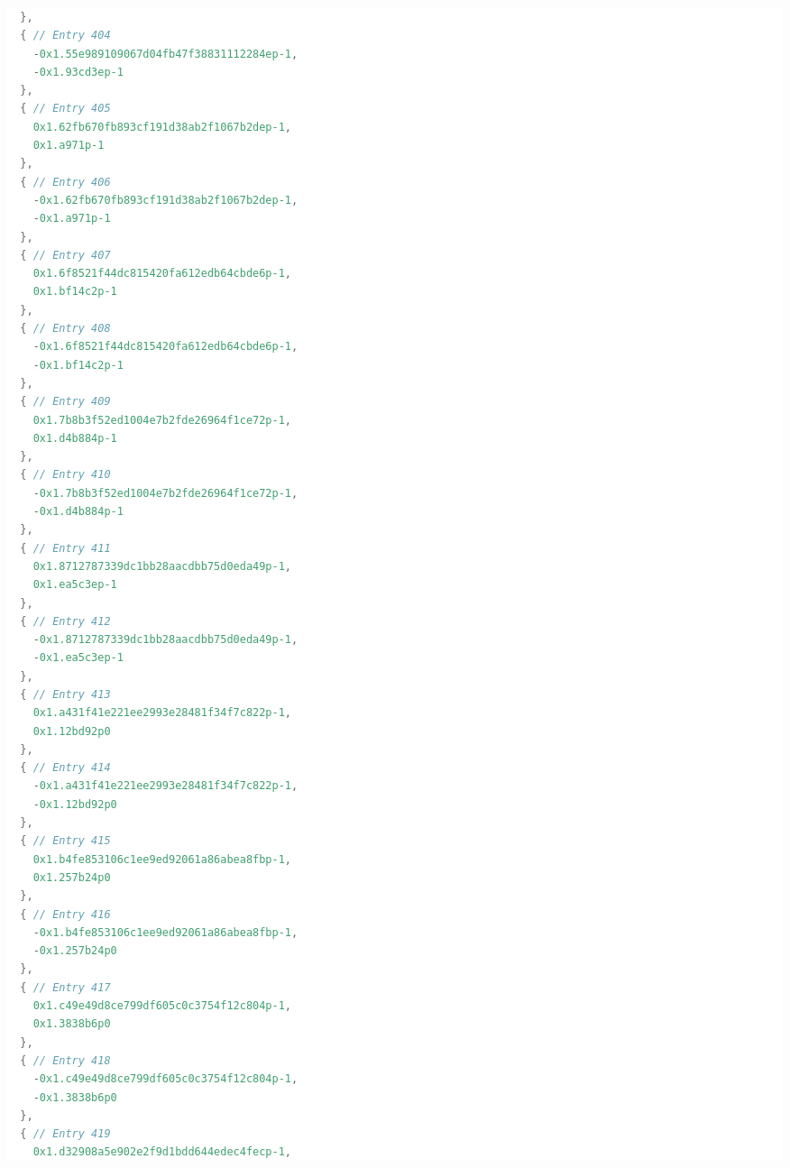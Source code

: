 ```c
  },
  { // Entry 404
    -0x1.55e989109067d04fb47f38831112284ep-1,
    -0x1.93cd3ep-1
  },
  { // Entry 405
    0x1.62fb670fb893cf191d38ab2f1067b2dep-1,
    0x1.a971p-1
  },
  { // Entry 406
    -0x1.62fb670fb893cf191d38ab2f1067b2dep-1,
    -0x1.a971p-1
  },
  { // Entry 407
    0x1.6f8521f44dc815420fa612edb64cbde6p-1,
    0x1.bf14c2p-1
  },
  { // Entry 408
    -0x1.6f8521f44dc815420fa612edb64cbde6p-1,
    -0x1.bf14c2p-1
  },
  { // Entry 409
    0x1.7b8b3f52ed1004e7b2fde26964f1ce72p-1,
    0x1.d4b884p-1
  },
  { // Entry 410
    -0x1.7b8b3f52ed1004e7b2fde26964f1ce72p-1,
    -0x1.d4b884p-1
  },
  { // Entry 411
    0x1.8712787339dc1bb28aacdbb75d0eda49p-1,
    0x1.ea5c3ep-1
  },
  { // Entry 412
    -0x1.8712787339dc1bb28aacdbb75d0eda49p-1,
    -0x1.ea5c3ep-1
  },
  { // Entry 413
    0x1.a431f41e221ee2993e28481f34f7c822p-1,
    0x1.12bd92p0
  },
  { // Entry 414
    -0x1.a431f41e221ee2993e28481f34f7c822p-1,
    -0x1.12bd92p0
  },
  { // Entry 415
    0x1.b4fe853106c1ee9ed92061a86abea8fbp-1,
    0x1.257b24p0
  },
  { // Entry 416
    -0x1.b4fe853106c1ee9ed92061a86abea8fbp-1,
    -0x1.257b24p0
  },
  { // Entry 417
    0x1.c49e49d8ce799df605c0c3754f12c804p-1,
    0x1.3838b6p0
  },
  { // Entry 418
    -0x1.c49e49d8ce799df605c0c3754f12c804p-1,
    -0x1.3838b6p0
  },
  { // Entry 419
    0x1.d32908a5e902e2f9d1bdd644edec4fecp-1,
```